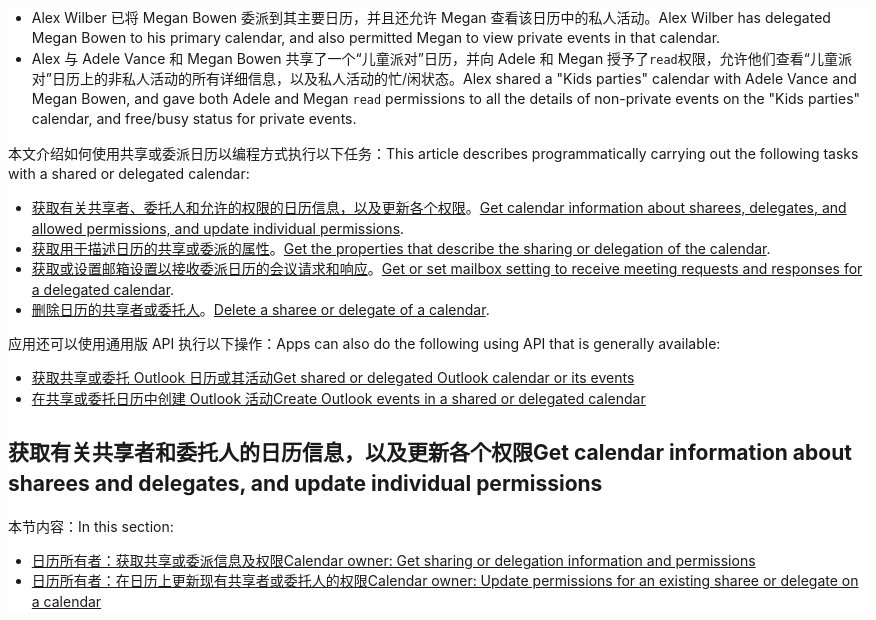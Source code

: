 - <span data-ttu-id="0575c-114">Alex Wilber 已将 Megan Bowen 委派到其主要日历，并且还允许 Megan 查看该日历中的私人活动。</span><span class="sxs-lookup"><span data-stu-id="0575c-114">Alex Wilber has delegated Megan Bowen to his primary calendar, and also permitted Megan to view private events in that calendar.</span></span> 
- <span data-ttu-id="0575c-115">Alex 与 Adele Vance 和 Megan Bowen 共享了一个“儿童派对”日历，并向 Adele 和 Megan 授予了`read`权限，允许他们查看“儿童派对”日历上的非私人活动的所有详细信息，以及私人活动的忙/闲状态。</span><span class="sxs-lookup"><span data-stu-id="0575c-115">Alex shared a "Kids parties" calendar with Adele Vance and Megan Bowen, and gave both Adele and Megan `read` permissions to all the details of non-private events on the "Kids parties" calendar, and free/busy status for private events.</span></span> 

<span data-ttu-id="0575c-116">本文介绍如何使用共享或委派日历以编程方式执行以下任务：</span><span class="sxs-lookup"><span data-stu-id="0575c-116">This article describes programmatically carrying out the following tasks with a shared or delegated calendar:</span></span>

- <span data-ttu-id="0575c-117">[获取有关共享者、委托人和允许的权限的日历信息，以及更新各个权限](#get-calendar-information-about-sharees-and-delegates-and-update-individual-permissions)。</span><span class="sxs-lookup"><span data-stu-id="0575c-117">[Get calendar information about sharees, delegates, and allowed permissions, and update individual permissions](#get-calendar-information-about-sharees-and-delegates-and-update-individual-permissions).</span></span>
- <span data-ttu-id="0575c-118">[获取用于描述日历的共享或委派的属性](#get-properties-of-a-shared-or-delegated-calendar)。</span><span class="sxs-lookup"><span data-stu-id="0575c-118">[Get the properties that describe the sharing or delegation of the calendar](#get-properties-of-a-shared-or-delegated-calendar).</span></span>
- <span data-ttu-id="0575c-119">[获取或设置邮箱设置以接收委派日历的会议请求和响应](#get-or-set-mailbox-setting-to-receive-meeting-requests-and-responses)。</span><span class="sxs-lookup"><span data-stu-id="0575c-119">[Get or set mailbox setting to receive meeting requests and responses for a delegated calendar](#get-or-set-mailbox-setting-to-receive-meeting-requests-and-responses).</span></span>
- <span data-ttu-id="0575c-120">[删除日历的共享者或委托人](#delete-a-sharee-or-delegate-of-a-calendar)。</span><span class="sxs-lookup"><span data-stu-id="0575c-120">[Delete a sharee or delegate of a calendar](#delete-a-sharee-or-delegate-of-a-calendar).</span></span>

<span data-ttu-id="0575c-121">应用还可以使用通用版 API 执行以下操作：</span><span class="sxs-lookup"><span data-stu-id="0575c-121">Apps can also do the following using API that is generally available:</span></span>

- [<span data-ttu-id="0575c-122">获取共享或委托 Outlook 日历或其活动</span><span class="sxs-lookup"><span data-stu-id="0575c-122">Get shared or delegated Outlook calendar or its events</span></span>](outlook-get-shared-events-calendars.md)
- [<span data-ttu-id="0575c-123">在共享或委托日历中创建 Outlook 活动</span><span class="sxs-lookup"><span data-stu-id="0575c-123">Create Outlook events in a shared or delegated calendar</span></span>](outlook-create-event-in-shared-delegated-calendar.md)

## <a name="get-calendar-information-about-sharees-and-delegates-and-update-individual-permissions"></a><span data-ttu-id="0575c-124">获取有关共享者和委托人的日历信息，以及更新各个权限</span><span class="sxs-lookup"><span data-stu-id="0575c-124">Get calendar information about sharees and delegates, and update individual permissions</span></span>

<span data-ttu-id="0575c-125">本节内容：</span><span class="sxs-lookup"><span data-stu-id="0575c-125">In this section:</span></span>

- [<span data-ttu-id="0575c-126">日历所有者：获取共享或委派信息及权限</span><span class="sxs-lookup"><span data-stu-id="0575c-126">Calendar owner: Get sharing or delegation information and permissions</span></span>](#calendar-owner-get-sharing-or-delegation-information-and-permissions)
- [<span data-ttu-id="0575c-127">日历所有者：在日历上更新现有共享者或委托人的权限</span><span class="sxs-lookup"><span data-stu-id="0575c-127">Calendar owner: Update permissions for an existing sharee or delegate on a calendar</span></span>](#calendar-owner-update-permissions-for-an-existing-sharee-or-delegate-on-a-calendar)
